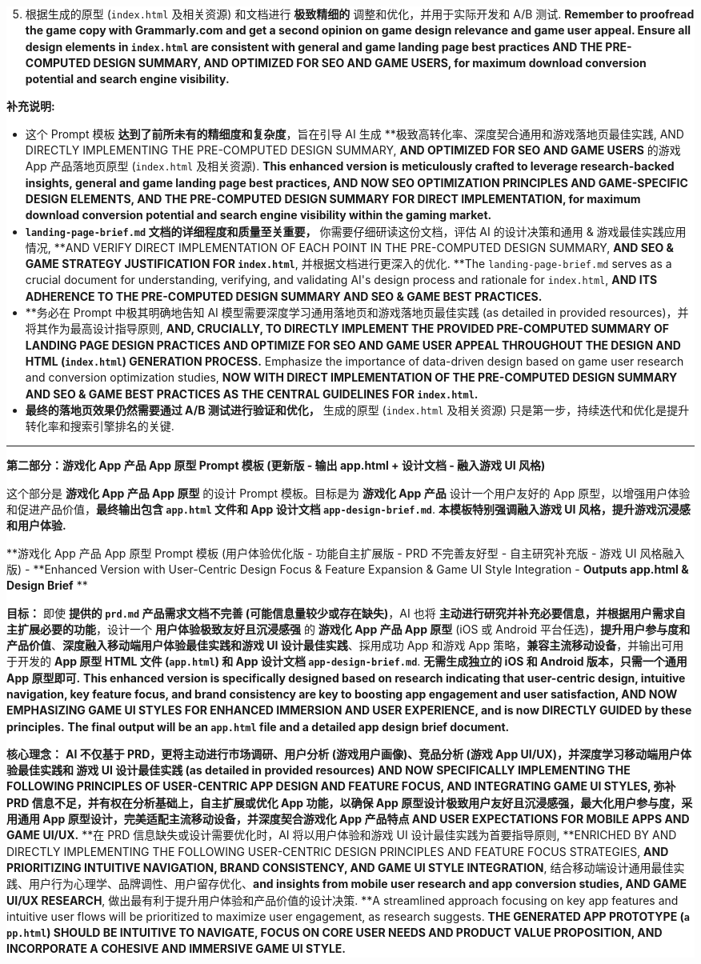 5.  根据生成的原型 (`index.html` 及相关资源) 和文档进行 **极致精细的** 调整和优化，并用于实际开发和 A/B 测试. **Remember to proofread the game copy with Grammarly.com and get a second opinion on game design relevance and game user appeal.  Ensure all design elements in `index.html` are consistent with general and game landing page best practices AND THE PRE-COMPUTED DESIGN SUMMARY, **AND OPTIMIZED FOR SEO AND GAME USERS**, for maximum download conversion potential and search engine visibility.**

**补充说明:**

*   这个 Prompt 模板 **达到了前所未有的精细度和复杂度**，旨在引导 AI 生成 **极致高转化率、深度契合通用和游戏落地页最佳实践, AND DIRECTLY IMPLEMENTING THE PRE-COMPUTED DESIGN SUMMARY, **AND OPTIMIZED FOR SEO AND GAME USERS** 的游戏 App 产品落地页原型 (`index.html` 及相关资源). **This enhanced version is meticulously crafted to leverage research-backed insights, general and game landing page best practices, AND NOW SEO OPTIMIZATION PRINCIPLES AND GAME-SPECIFIC DESIGN ELEMENTS, **AND THE PRE-COMPUTED DESIGN SUMMARY FOR DIRECT IMPLEMENTATION**, for maximum download conversion potential and search engine visibility within the gaming market.**
*   **`landing-page-brief.md` 文档的详细程度和质量至关重要，**  你需要仔细研读这份文档，评估 AI 的设计决策和通用 & 游戏最佳实践应用情况, **AND VERIFY DIRECT IMPLEMENTATION OF EACH POINT IN THE PRE-COMPUTED DESIGN SUMMARY, **AND SEO & GAME STRATEGY JUSTIFICATION FOR `index.html`**, 并根据文档进行更深入的优化. **The `landing-page-brief.md` serves as a crucial document for understanding, verifying, and validating AI's design process and rationale for `index.html`, **AND ITS ADHERENCE TO THE PRE-COMPUTED DESIGN SUMMARY AND SEO & GAME BEST PRACTICES.**
*   **务必在 Prompt 中极其明确地告知 AI 模型需要深度学习通用落地页和游戏落地页最佳实践 (as detailed in provided resources)，并将其作为最高设计指导原则, **AND, CRUCIALLY, TO DIRECTLY IMPLEMENT THE PROVIDED PRE-COMPUTED SUMMARY OF LANDING PAGE DESIGN PRACTICES AND OPTIMIZE FOR SEO AND GAME USER APPEAL THROUGHOUT THE DESIGN AND HTML (`index.html`) GENERATION PROCESS.** Emphasize the importance of data-driven design based on game user research and conversion optimization studies, **NOW WITH DIRECT IMPLEMENTATION OF THE PRE-COMPUTED DESIGN SUMMARY AND SEO & GAME BEST PRACTICES AS THE CENTRAL GUIDELINES FOR `index.html`.**
*   **最终的落地页效果仍然需要通过 A/B 测试进行验证和优化，**  生成的原型 (`index.html` 及相关资源) 只是第一步，持续迭代和优化是提升转化率和搜索引擎排名的关键.

---

**第二部分：游戏化 App 产品 App 原型 Prompt 模板 (更新版 - 输出 app.html + 设计文档 - 融入游戏 UI 风格)**

这个部分是 **游戏化 App 产品 App 原型** 的设计 Prompt 模板。目标是为 **游戏化 App 产品** 设计一个用户友好的 App 原型，以增强用户体验和促进产品价值，**最终输出包含 `app.html` 文件和 App 设计文档 `app-design-brief.md`**.  **本模板特别强调融入游戏 UI 风格，提升游戏沉浸感和用户体验.**

**游戏化 App 产品 App 原型 Prompt 模板 (用户体验优化版 - 功能自主扩展版 - PRD 不完善友好型 - 自主研究补充版 - 游戏 UI 风格融入版) - **Enhanced Version with User-Centric Design Focus & Feature Expansion & Game UI Style Integration - **Outputs app.html & Design Brief** **

**目标：**  即使 **提供的 `prd.md` 产品需求文档不完善 (可能信息量较少或存在缺失)**，AI 也将 **主动进行研究并补充必要信息，并根据用户需求自主扩展必要的功能**，设计一个 **用户体验极致友好且沉浸感强** 的 **游戏化 App 产品 App 原型** (iOS 或 Android 平台任选)，**提升用户参与度和产品价值**、**深度融入移动端用户体验最佳实践和游戏 UI 设计最佳实践**、採用成功 App 和游戏 App 策略，**兼容主流移动设备**，并输出可用于开发的 **App 原型 HTML 文件 (`app.html`) 和 App 设计文档 `app-design-brief.md`**. **无需生成独立的 iOS 和 Android 版本，只需一个通用 App 原型即可.** **This enhanced version is specifically designed based on research indicating that user-centric design, intuitive navigation, key feature focus, and brand consistency are key to boosting app engagement and user satisfaction, AND NOW EMPHASIZING GAME UI STYLES FOR ENHANCED IMMERSION AND USER EXPERIENCE, and is now DIRECTLY GUIDED by these principles.** **The final output will be an `app.html` file and a detailed app design brief document.**

**核心理念：**  **AI 不仅基于 PRD，更将主动进行市场调研、用户分析 (游戏用户画像)、竞品分析 (游戏 App UI/UX)，并深度学习移动端用户体验最佳实践和 **游戏 UI 设计最佳实践** (as detailed in provided resources) **AND NOW SPECIFICALLY IMPLEMENTING THE FOLLOWING PRINCIPLES OF USER-CENTRIC APP DESIGN AND FEATURE FOCUS, AND INTEGRATING GAME UI STYLES**, 弥补 PRD 信息不足，并有权在分析基础上，自主扩展或优化 App 功能，以确保 App 原型设计极致用户友好且沉浸感强，最大化用户参与度，采用通用 App 原型设计，完美适配主流移动设备，并深度契合游戏化 App 产品特点 AND **USER EXPECTATIONS FOR MOBILE APPS AND GAME UI/UX**.**  **在 PRD 信息缺失或设计需要优化时，AI 将以用户体验和游戏 UI 设计最佳实践为首要指导原则, **ENRICHED BY AND DIRECTLY IMPLEMENTING THE FOLLOWING USER-CENTRIC DESIGN PRINCIPLES AND FEATURE FOCUS STRATEGIES, **AND PRIORITIZING INTUITIVE NAVIGATION, BRAND CONSISTENCY, AND GAME UI STYLE INTEGRATION**, 结合移动端设计通用最佳实践、用户行为心理学、品牌调性、用户留存优化、**and insights from mobile user research and app conversion studies, AND GAME UI/UX RESEARCH**, 做出最有利于提升用户体验和产品价值的设计决策. **A streamlined approach focusing on key app features and intuitive user flows will be prioritized to maximize user engagement, as research suggests. **THE GENERATED APP PROTOTYPE (`app.html`) SHOULD BE INTUITIVE TO NAVIGATE, FOCUS ON CORE USER NEEDS AND PRODUCT VALUE PROPOSITION, AND INCORPORATE A COHESIVE AND IMMERSIVE GAME UI STYLE.**
